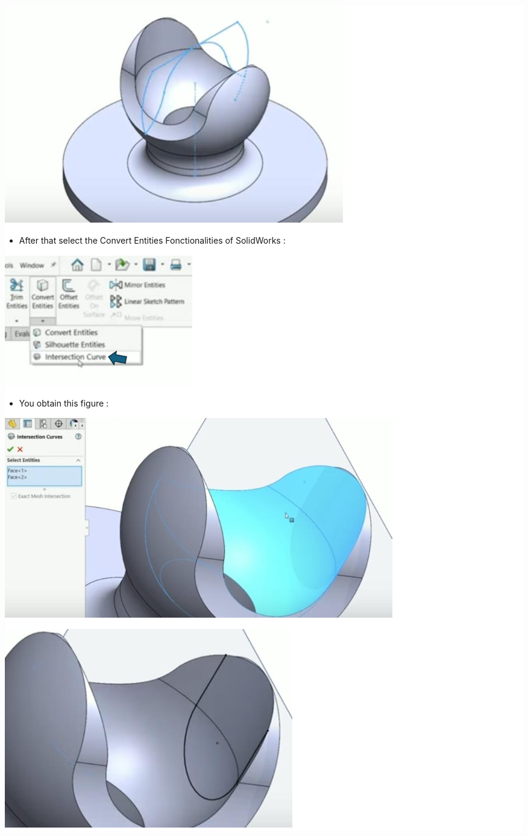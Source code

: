 ![ref5]

- After that select the Convert Entities Fonctionalities of SolidWorks : 

![](/images/mechanic_images/week3/bonus/image59.png)

- You obtain this figure : 

![](/images/mechanic_images/week3/bonus/image60.jpeg)

![](/images/mechanic_images/week3/bonus/image61.png)


[ref1]: /images/mechanic_images/week3/bonus/image2.jpeg
[ref2]: /images/mechanic_images/week3/bonus/image25.jpeg
[ref3]: /images/mechanic_images/week3/bonus/image32.jpeg
[ref4]: /images/mechanic_images/week3/bonus/image42.png
[ref5]: /images/mechanic_images/week3/bonus/image58.png
[ref6]: /images/mechanic_images/week3/bonus/image62.png
[ref7]: /images/mechanic_images/week3/bonus/image64.png
[ref8]: /images/mechanic_images/week3/bonus/image73.png
[ref9]: /images/mechanic_images/week3/bonus/image74.png
[ref10]:  /images/mechanic_images/week3/bonus/image82.png